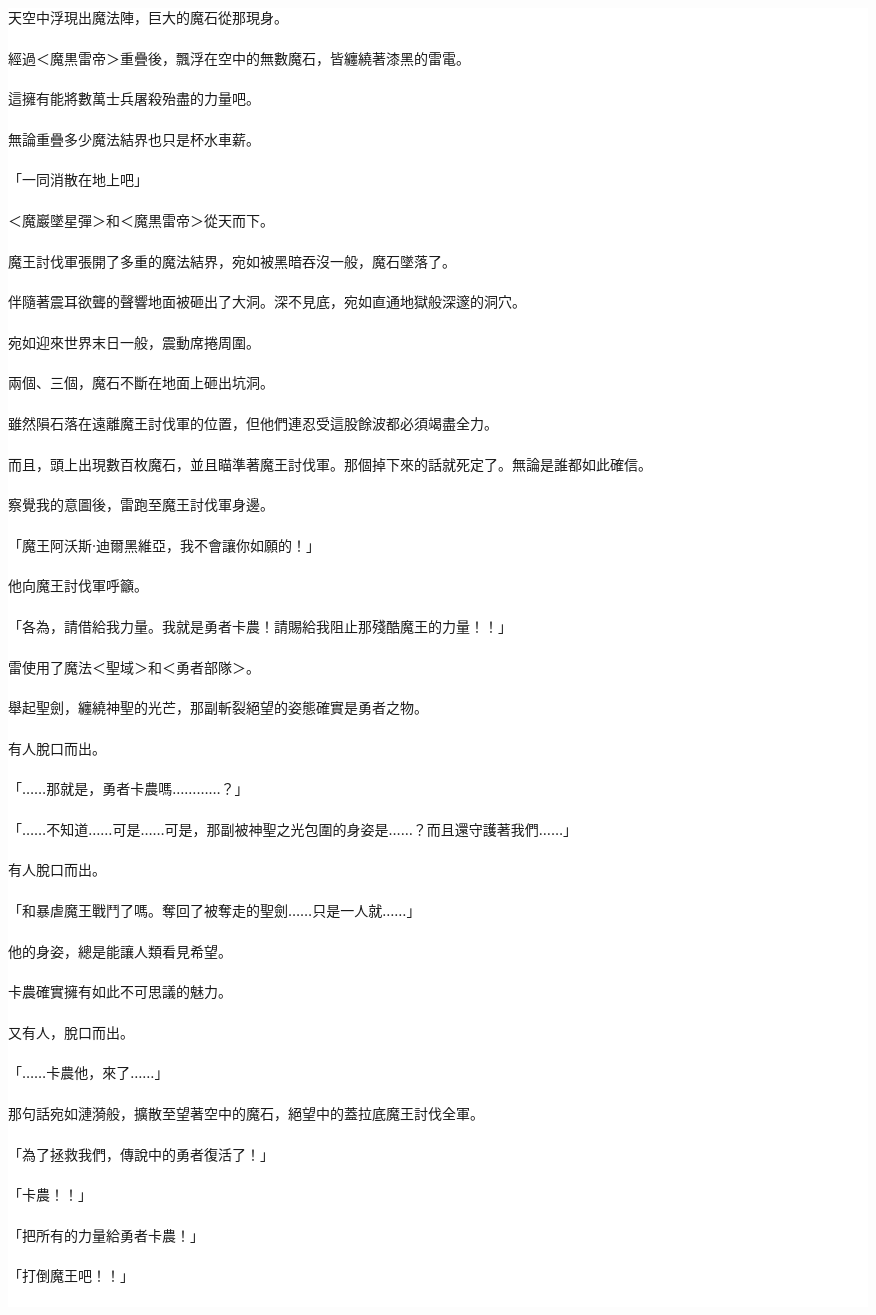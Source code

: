 天空中浮現出魔法陣，巨大的魔石從那現身。
<br /><br />
經過＜魔黒雷帝＞重疊後，飄浮在空中的無數魔石，皆纏繞著漆黑的雷電。
<br /><br />
這擁有能將數萬士兵屠殺殆盡的力量吧。
<br /><br />
無論重疊多少魔法結界也只是杯水車薪。
<br /><br />
「一同消散在地上吧」
<br /><br />
＜魔巖墜星彈＞和＜魔黒雷帝＞從天而下。
<br /><br />
魔王討伐軍張開了多重的魔法結界，宛如被黑暗吞沒一般，魔石墜落了。
<br /><br />
伴隨著震耳欲聾的聲響地面被砸出了大洞。深不見底，宛如直通地獄般深邃的洞穴。
<br /><br />
宛如迎來世界末日一般，震動席捲周圍。
<br /><br />
兩個、三個，魔石不斷在地面上砸出坑洞。
<br /><br />
雖然隕石落在遠離魔王討伐軍的位置，但他們連忍受這股餘波都必須竭盡全力。
<br /><br />
而且，頭上出現數百枚魔石，並且瞄準著魔王討伐軍。那個掉下來的話就死定了。無論是誰都如此確信。
<br /><br />
察覺我的意圖後，雷跑至魔王討伐軍身邊。
<br /><br />
「魔王阿沃斯·迪爾黑維亞，我不會讓你如願的！」
<br /><br />
他向魔王討伐軍呼籲。
<br /><br />
「各為，請借給我力量。我就是勇者卡農！請賜給我阻止那殘酷魔王的力量！！」
<br /><br />
雷使用了魔法＜聖域＞和＜勇者部隊＞。
<br /><br />
舉起聖劍，纏繞神聖的光芒，那副斬裂絕望的姿態確實是勇者之物。
<br /><br />
有人脫口而出。
<br /><br />
「……那就是，勇者卡農嗎…………？」
<br /><br />
「……不知道……可是……可是，那副被神聖之光包圍的身姿是……？而且還守護著我們……」
<br /><br />
有人脫口而出。
<br /><br />
「和暴虐魔王戰鬥了嗎。奪回了被奪走的聖劍……只是一人就……」
<br /><br />
他的身姿，總是能讓人類看見希望。
<br /><br />
卡農確實擁有如此不可思議的魅力。
<br /><br />
又有人，脫口而出。
<br /><br />
「……卡農他，來了……」
<br /><br />
那句話宛如漣漪般，擴散至望著空中的魔石，絕望中的蓋拉底魔王討伐全軍。
<br /><br />
「為了拯救我們，傳說中的勇者復活了！」
<br /><br />
「卡農！！」
<br /><br />
「把所有的力量給勇者卡農！」
<br /><br />
「打倒魔王吧！！」
<br /><br />